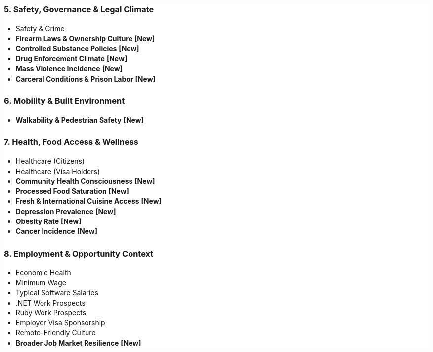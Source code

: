 ### 5. Safety, Governance & Legal Climate
- Safety & Crime
- **Firearm Laws & Ownership Culture** **[New]**
- **Controlled Substance Policies** **[New]**
- **Drug Enforcement Climate** **[New]**
- **Mass Violence Incidence** **[New]**
- **Carceral Conditions & Prison Labor** **[New]**

### 6. Mobility & Built Environment
- **Walkability & Pedestrian Safety** **[New]**

### 7. Health, Food Access & Wellness
- Healthcare (Citizens)
- Healthcare (Visa Holders)
- **Community Health Consciousness** **[New]**
- **Processed Food Saturation** **[New]**
- **Fresh & International Cuisine Access** **[New]**
- **Depression Prevalence** **[New]**
- **Obesity Rate** **[New]**
- **Cancer Incidence** **[New]**

### 8. Employment & Opportunity Context
- Economic Health
- Minimum Wage
- Typical Software Salaries
- .NET Work Prospects
- Ruby Work Prospects
- Employer Visa Sponsorship
- Remote-Friendly Culture
- **Broader Job Market Resilience** **[New]**
